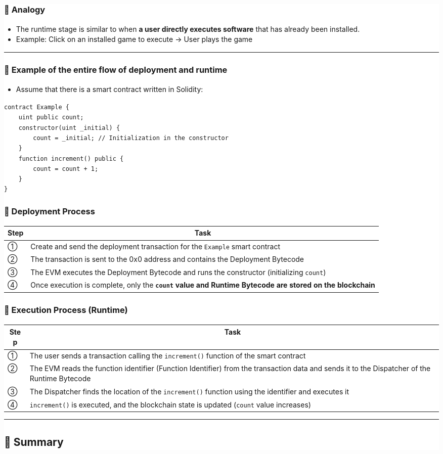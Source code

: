 ### 📌 **Analogy**

- The runtime stage is similar to when **a user directly executes software** that has already been installed.
- Example: Click on an installed game to execute → User plays the game

---

### 📌 **Example of the entire flow of deployment and runtime**

- Assume that there is a smart contract written in Solidity:

```solidity
contract Example {
    uint public count;
    constructor(uint _initial) {
        count = _initial; // Initialization in the constructor
    }
    function increment() public {
        count = count + 1;
    }
}
```

### **🔸 Deployment Process**

| Step | Task                                                                                                         |
| ---- | ------------------------------------------------------------------------------------------------------------ |
| ①    | Create and send the deployment transaction for the `Example` smart contract                                  |
| ②    | The transaction is sent to the 0x0 address and contains the Deployment Bytecode                              |
| ③    | The EVM executes the Deployment Bytecode and runs the constructor (initializing `count`)                     |
| ④    | Once execution is complete, only the **`count`** **value and Runtime Bytecode are stored on the blockchain** |

### **🔸 Execution Process (Runtime)**

| Step | Task                                                                                                                                         |
| ---- | -------------------------------------------------------------------------------------------------------------------------------------------- |
| ①    | The user sends a transaction calling the `increment()` function of the smart contract                                                        |
| ②    | The EVM reads the function identifier (Function Identifier) from the transaction data and sends it to the Dispatcher of the Runtime Bytecode |
| ③    | The Dispatcher finds the location of the `increment()` function using the identifier and executes it                                         |
| ④    | `increment()` is executed, and the blockchain state is updated (`count` value increases)                                                     |

---

## 🎯 **Summary**

